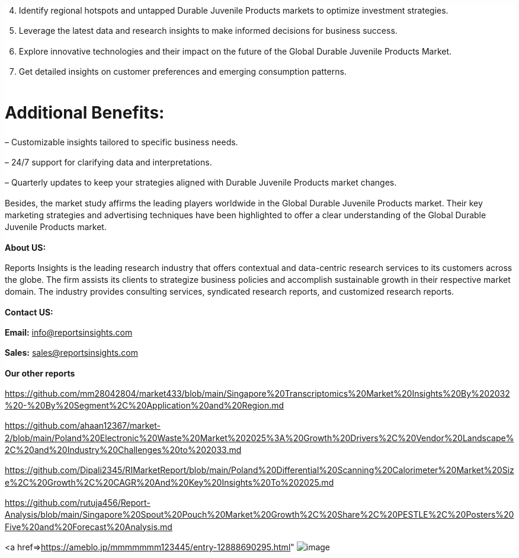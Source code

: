 4. Identify regional hotspots and untapped Durable Juvenile Products markets to optimize investment strategies.

5. Leverage the latest data and research insights to make informed decisions for business success.

6. Explore innovative technologies and their impact on the future of the Global Durable Juvenile Products Market.

7. Get detailed insights on customer preferences and emerging consumption patterns.

# <strong>Additional Benefits:</strong>

– Customizable insights tailored to specific business needs.

– 24/7 support for clarifying data and interpretations.

– Quarterly updates to keep your strategies aligned with Durable Juvenile Products market changes.

Besides, the market study affirms the leading players worldwide in the Global Durable Juvenile Products market. Their key marketing strategies and advertising techniques have been highlighted to offer a clear understanding of the Global Durable Juvenile Products market.

<strong><strong>About US</strong>:</strong>

Reports Insights is the leading research industry that offers contextual and data-centric research services to its customers across the globe. The firm assists its clients to strategize business policies and accomplish sustainable growth in their respective market domain. The industry provides consulting services, syndicated research reports, and customized research reports.

<strong>Contact US:</strong>

<p class=><b>Email:</b> <a href=mailto:info@reportsinsights.com>info@reportsinsights.com</a></p>
<p class=><b>Sales:</b> <a href=mailto:sales@reportsinsights.com>sales@reportsinsights.com</a></p>

<strong>Our other reports</strong>

<a href=https://github.com/mm28042804/market433/blob/main/Singapore%20Transcriptomics%20Market%20Insights%20By%202032%20-%20By%20Segment%2C%20Application%20and%20Region.md>https://github.com/mm28042804/market433/blob/main/Singapore%20Transcriptomics%20Market%20Insights%20By%202032%20-%20By%20Segment%2C%20Application%20and%20Region.md</a>

<a href=https://github.com/ahaan12367/market-2/blob/main/Poland%20Electronic%20Waste%20Market%202025%3A%20Growth%20Drivers%2C%20Vendor%20Landscape%2C%20and%20Industry%20Challenges%20to%202033.md>https://github.com/ahaan12367/market-2/blob/main/Poland%20Electronic%20Waste%20Market%202025%3A%20Growth%20Drivers%2C%20Vendor%20Landscape%2C%20and%20Industry%20Challenges%20to%202033.md</a>

<a href=https://github.com/Dipali2345/RIMarketReport/blob/main/Poland%20Differential%20Scanning%20Calorimeter%20Market%20Size%2C%20Growth%2C%20CAGR%20And%20Key%20Insights%20To%202025.md>https://github.com/Dipali2345/RIMarketReport/blob/main/Poland%20Differential%20Scanning%20Calorimeter%20Market%20Size%2C%20Growth%2C%20CAGR%20And%20Key%20Insights%20To%202025.md</a>

<a href=https://github.com/rutuja456/Report-Analysis/blob/main/Singapore%20Spout%20Pouch%20Market%20Growth%2C%20Share%2C%20PESTLE%2C%20Posters%20Five%20and%20Forecast%20Analysis.md>https://github.com/rutuja456/Report-Analysis/blob/main/Singapore%20Spout%20Pouch%20Market%20Growth%2C%20Share%2C%20PESTLE%2C%20Posters%20Five%20and%20Forecast%20Analysis.md</a>

<a href=>https://ameblo.jp/mmmmmmm123445/entry-12888690295.html</a>"
![image](https://github.com/user-attachments/assets/ad6b33ec-2e3c-4dd0-a5cd-19e4add80633)
